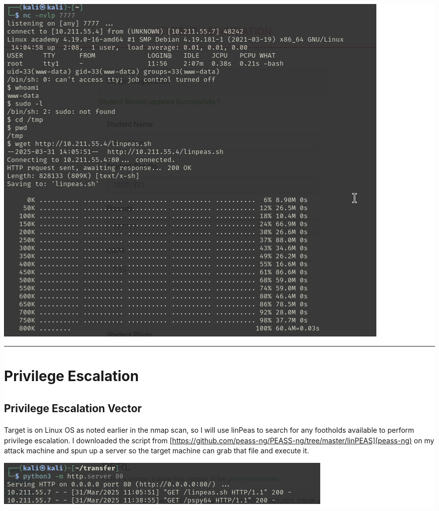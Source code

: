![[AcademyLinpeas.jpg]](images/AcademyLinpeas.jpg)

---
# Privilege Escalation

## Privilege Escalation Vector

Target is on Linux OS as noted earlier in the nmap scan, so I will use linPeas to search for any footholds available to perform privilege escalation. I downloaded the script from [https://github.com/peass-ng/PEASS-ng/tree/master/linPEAS](peass-ng) on my attack machine and spun up a server so the target machine can grab that file and execute it.

![[AcademyServer.jpg]](images/AcademyServer.jpg)